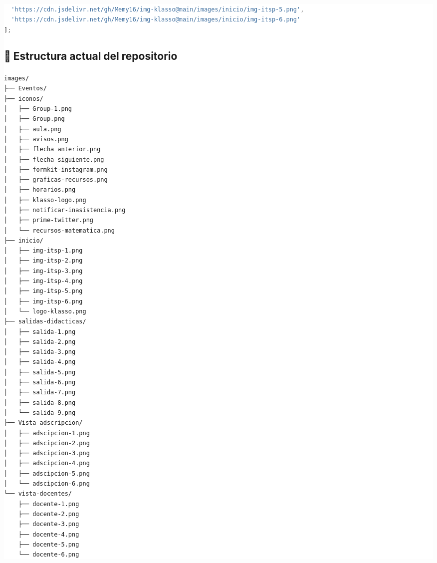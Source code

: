 ```jsx
  'https://cdn.jsdelivr.net/gh/Memy16/img-klasso@main/images/inicio/img-itsp-5.png',
  'https://cdn.jsdelivr.net/gh/Memy16/img-klasso@main/images/inicio/img-itsp-6.png'
];
```

## 📁 Estructura actual del repositorio

```
images/
├── Eventos/
├── iconos/
│   ├── Group-1.png
│   ├── Group.png
│   ├── aula.png
│   ├── avisos.png
│   ├── flecha anterior.png
│   ├── flecha siguiente.png
│   ├── formkit-instagram.png
│   ├── graficas-recursos.png
│   ├── horarios.png
│   ├── klasso-logo.png
│   ├── notificar-inasistencia.png
│   ├── prime-twitter.png
│   └── recursos-matematica.png
├── inicio/
│   ├── img-itsp-1.png
│   ├── img-itsp-2.png
│   ├── img-itsp-3.png
│   ├── img-itsp-4.png
│   ├── img-itsp-5.png
│   ├── img-itsp-6.png
│   └── logo-klasso.png
├── salidas-didacticas/
│   ├── salida-1.png
│   ├── salida-2.png
│   ├── salida-3.png
│   ├── salida-4.png
│   ├── salida-5.png
│   ├── salida-6.png
│   ├── salida-7.png
│   ├── salida-8.png
│   └── salida-9.png
├── Vista-adscripcion/
│   ├── adscipcion-1.png
│   ├── adscipcion-2.png
│   ├── adscipcion-3.png
│   ├── adscipcion-4.png
│   ├── adscipcion-5.png
│   └── adscipcion-6.png
└── vista-docentes/
    ├── docente-1.png
    ├── docente-2.png
    ├── docente-3.png
    ├── docente-4.png
    ├── docente-5.png
    └── docente-6.png
```
